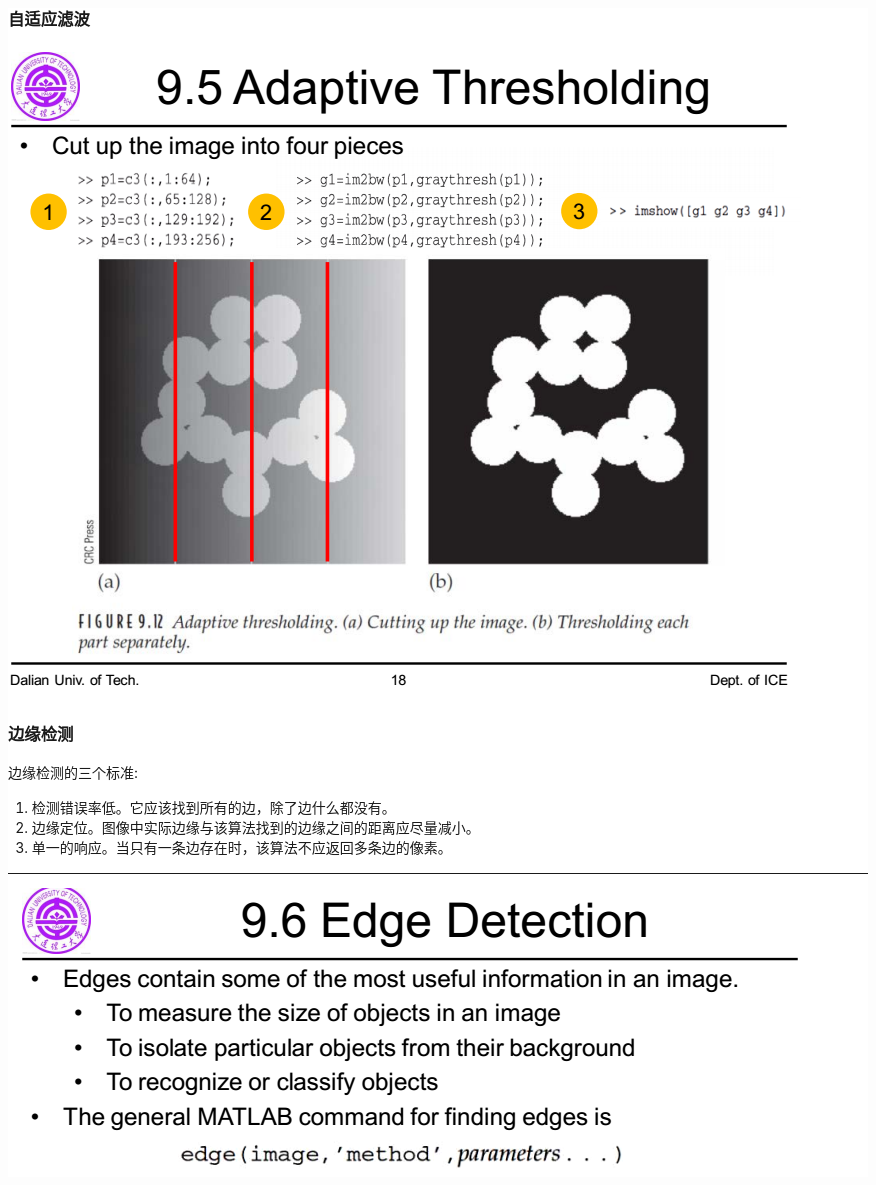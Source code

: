 ### 自适应滤波

![1545739926546](assets/1545739926546.png)

### 边缘检测

边缘检测的三个标准:

1. 检测错误率低。它应该找到所有的边，除了边什么都没有。
2. 边缘定位。图像中实际边缘与该算法找到的边缘之间的距离应尽量减小。
3. 单一的响应。当只有一条边存在时，该算法不应返回多条边的像素。

---

![1545739988587](assets/1545739988587.png)
